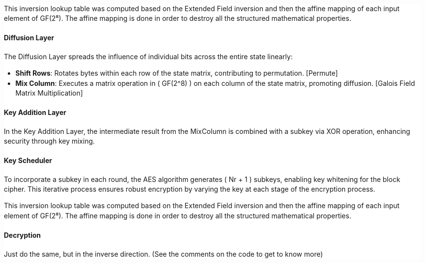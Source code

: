 This inversion lookup table was computed based on the Extended Field inversion and then the affine mapping of each input element of GF(2⁸). The affine mapping is done in order to destroy all the structured mathematical properties.

#### Diffusion Layer

The Diffusion Layer spreads the influence of individual bits across the entire state linearly:
- **Shift Rows**: Rotates bytes within each row of the state matrix, contributing to permutation. [Permute]
- **Mix Column**: Executes a matrix operation in \( GF(2^8) \) on each column of the state matrix, promoting diffusion. [Galois Field Matrix Multiplication]

#### Key Addition Layer

In the Key Addition Layer, the intermediate result from the MixColumn is combined with a subkey via XOR operation, enhancing security through key mixing.

#### Key Scheduler

To incorporate a subkey in each round, the AES algorithm generates \( Nr + 1 \) subkeys, enabling key whitening for the block cipher. This iterative process ensures robust encryption by varying the key at each stage of the encryption process.

This inversion lookup table was computed based on the Extended Field inversion and then the affine mapping of each input element of GF(2⁸). The affine mapping is done in order to destroy all the structured mathematical properties.


#### Decryption
Just do the same, but in the inverse direction. (See the comments on the code to get to know more)
